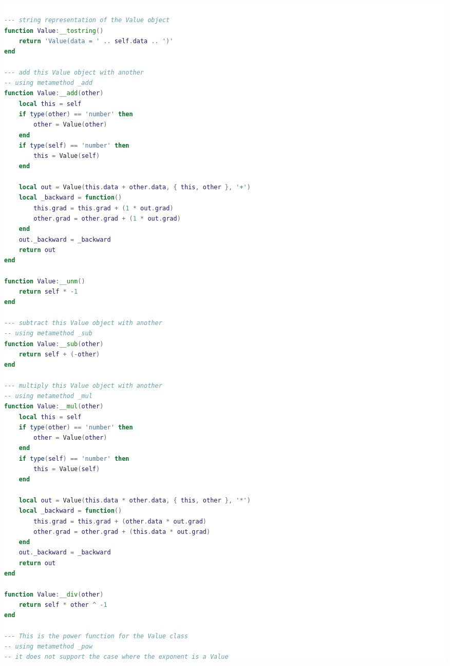 ```lua

--- string representation of the Value object
function Value:__tostring()
    return 'Value(data = ' .. self.data .. ')'
end

--- add this Value object with another
-- using metamethod _add
function Value:__add(other)
    local this = self
    if type(other) == 'number' then
        other = Value(other)
    end
    if type(self) == 'number' then
        this = Value(self)
    end

    local out = Value(this.data + other.data, { this, other }, '+')
    local _backward = function()
        this.grad = this.grad + (1 * out.grad)
        other.grad = other.grad + (1 * out.grad)
    end
    out._backward = _backward
    return out
end

function Value:__unm()
    return self * -1
end

--- subtract this Value object with another
-- using metamethod _sub
function Value:__sub(other)
    return self + (-other)
end

--- multiply this Value object with another
-- using metamethod _mul
function Value:__mul(other)
    local this = self
    if type(other) == 'number' then
        other = Value(other)
    end
    if type(self) == 'number' then
        this = Value(self)
    end

    local out = Value(this.data * other.data, { this, other }, '*')
    local _backward = function()
        this.grad = this.grad + (other.data * out.grad)
        other.grad = other.grad + (this.data * out.grad)
    end
    out._backward = _backward
    return out
end

function Value:__div(other)
    return self * other ^ -1
end

--- This is the power function for the Value class
-- using metamethod _pow
-- it does not support the case where the exponent is a Value
```